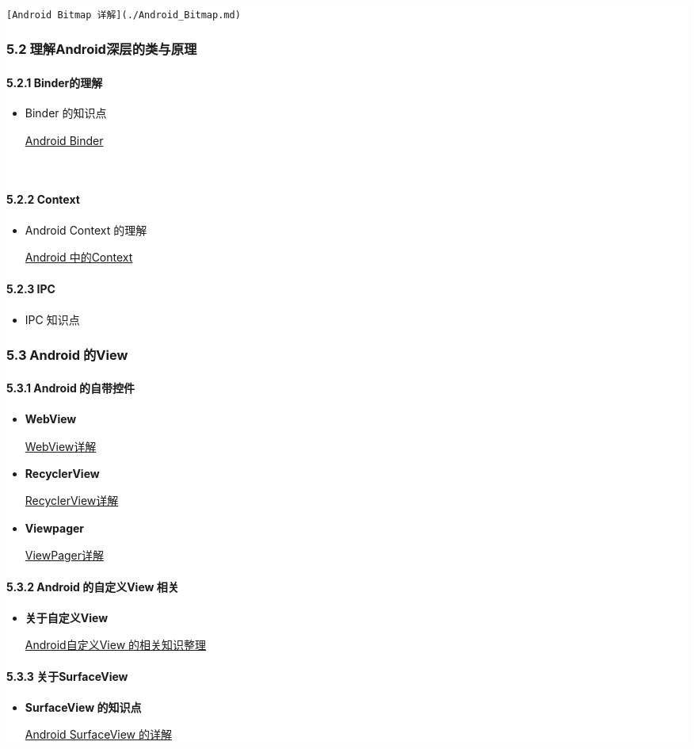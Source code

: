    [Android Bitmap 详解](./Android_Bitmap.md)





### 5.2 理解Android深层的类与原理

#### 5.2.1 Binder的理解

* Binder 的知识点

    [Android Binder](./Android_Binder.md)

​	

#### 5.2.2 Context

* Android Context 的理解

    [Android 中的Context](./Android_Context.md)

    

#### 5.2.3 IPC

* IPC 知识点





### 5.3 Android 的View

#### 5.3.1 Android 的自带控件

- **WebView**

    [WebView详解](./Android_WebView.md)

- **RecyclerView**

    [RecyclerView详解](./Android_RecyclerView.md)

- **Viewpager**

    [ViewPager详解](./Android_Viewpager.md)

    

#### 5.3.2 Android 的自定义View 相关

* **关于自定义View**

    [Android自定义View 的相关知识整理](./acv.md)

    

#### 5.3.3 关于SurfaceView

* **SurfaceView 的知识点**

    [Android SurfaceView 的详解](./Android_SurfaceView.md)

